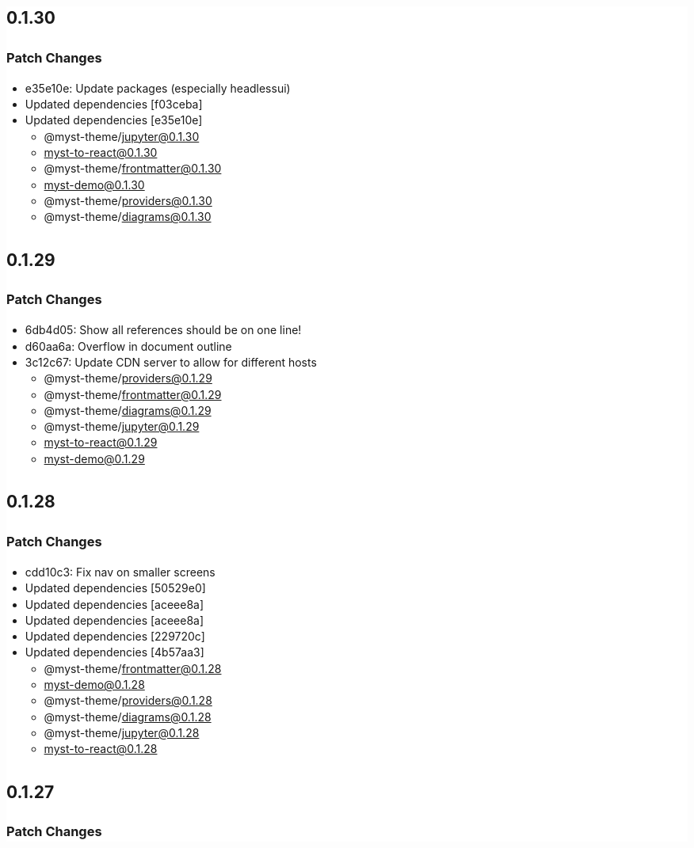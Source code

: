 ## 0.1.30

### Patch Changes

- e35e10e: Update packages (especially headlessui)
- Updated dependencies [f03ceba]
- Updated dependencies [e35e10e]
  - @myst-theme/jupyter@0.1.30
  - myst-to-react@0.1.30
  - @myst-theme/frontmatter@0.1.30
  - myst-demo@0.1.30
  - @myst-theme/providers@0.1.30
  - @myst-theme/diagrams@0.1.30

## 0.1.29

### Patch Changes

- 6db4d05: Show all references should be on one line!
- d60aa6a: Overflow in document outline
- 3c12c67: Update CDN server to allow for different hosts
  - @myst-theme/providers@0.1.29
  - @myst-theme/frontmatter@0.1.29
  - @myst-theme/diagrams@0.1.29
  - @myst-theme/jupyter@0.1.29
  - myst-to-react@0.1.29
  - myst-demo@0.1.29

## 0.1.28

### Patch Changes

- cdd10c3: Fix nav on smaller screens
- Updated dependencies [50529e0]
- Updated dependencies [aceee8a]
- Updated dependencies [aceee8a]
- Updated dependencies [229720c]
- Updated dependencies [4b57aa3]
  - @myst-theme/frontmatter@0.1.28
  - myst-demo@0.1.28
  - @myst-theme/providers@0.1.28
  - @myst-theme/diagrams@0.1.28
  - @myst-theme/jupyter@0.1.28
  - myst-to-react@0.1.28

## 0.1.27

### Patch Changes
